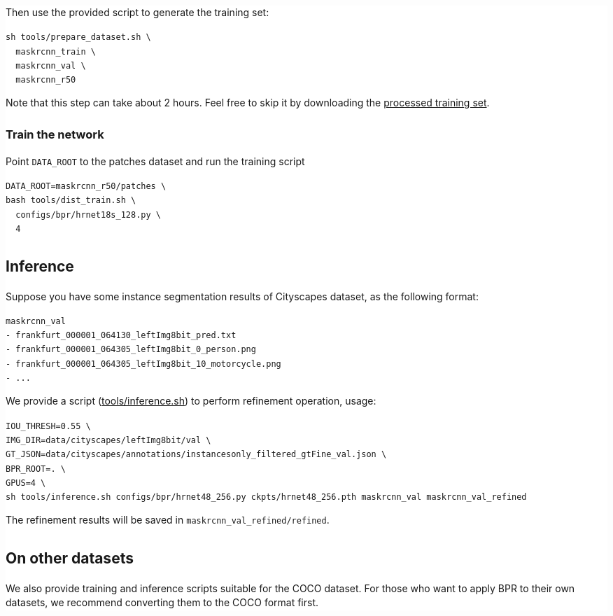 Then use the provided script to generate the training set:

```
sh tools/prepare_dataset.sh \
  maskrcnn_train \
  maskrcnn_val \
  maskrcnn_r50
```
Note that this step can take about 2 hours. Feel free to skip it by downloading the [processed training set](https://cloud.tsinghua.edu.cn/f/ea643dc32f824dbba28a/?dl=1).


### Train the network

Point `DATA_ROOT` to the patches dataset and run the training script 

```
DATA_ROOT=maskrcnn_r50/patches \
bash tools/dist_train.sh \
  configs/bpr/hrnet18s_128.py \
  4
```


## Inference

Suppose you have some instance segmentation results of Cityscapes dataset, as the following format:

```
maskrcnn_val
- frankfurt_000001_064130_leftImg8bit_pred.txt
- frankfurt_000001_064305_leftImg8bit_0_person.png
- frankfurt_000001_064305_leftImg8bit_10_motorcycle.png
- ...
```

We provide a script ([tools/inference.sh](tools/inference.sh)) to perform refinement operation, usage:

```
IOU_THRESH=0.55 \
IMG_DIR=data/cityscapes/leftImg8bit/val \
GT_JSON=data/cityscapes/annotations/instancesonly_filtered_gtFine_val.json \
BPR_ROOT=. \
GPUS=4 \
sh tools/inference.sh configs/bpr/hrnet48_256.py ckpts/hrnet48_256.pth maskrcnn_val maskrcnn_val_refined
```

The refinement results will be saved in `maskrcnn_val_refined/refined`.


## On other datasets

We also provide training and inference scripts suitable for the COCO dataset.
For those who want to apply BPR to their own datasets, we recommend converting them to the COCO format first.

